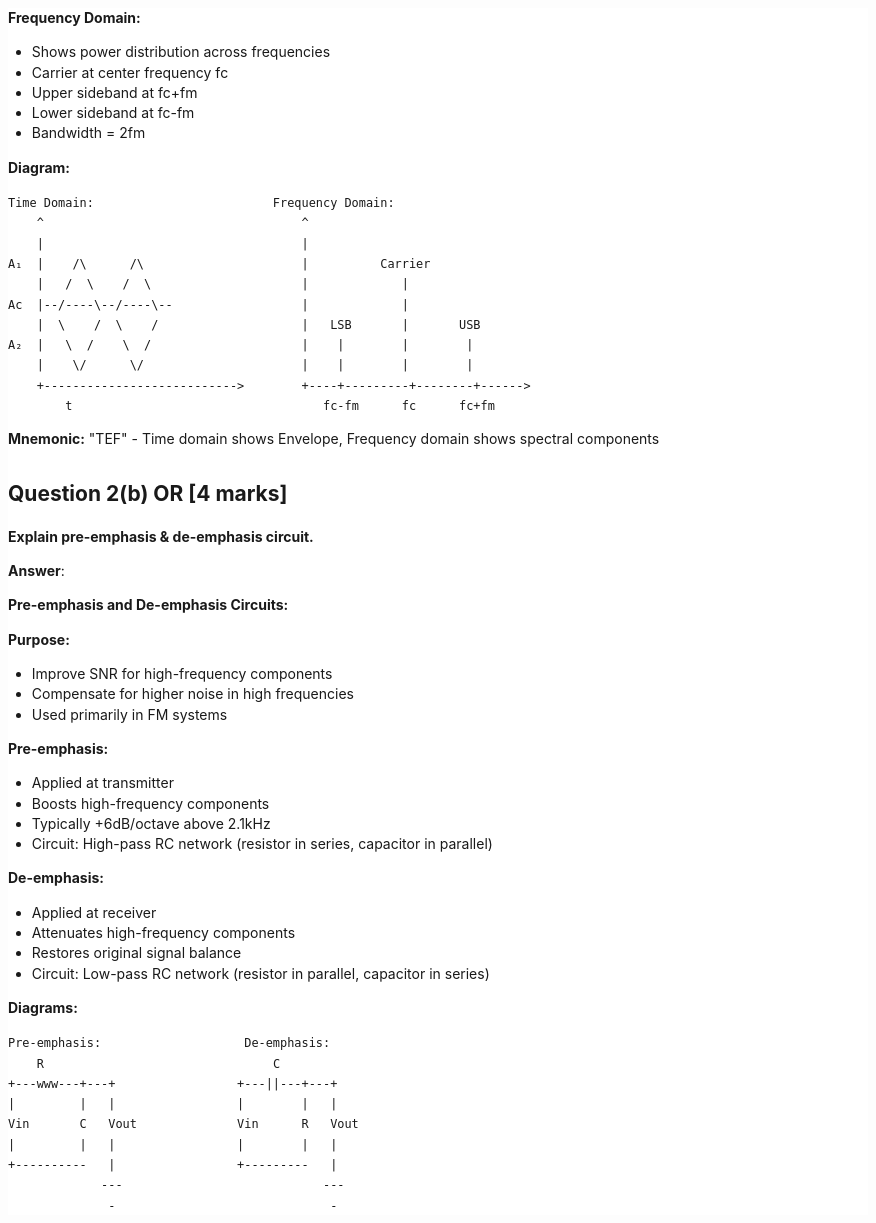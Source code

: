 **Frequency Domain:**

- Shows power distribution across frequencies
- Carrier at center frequency fc
- Upper sideband at fc+fm
- Lower sideband at fc-fm
- Bandwidth = 2fm

**Diagram:**

```goat
Time Domain:                         Frequency Domain:
    ^                                    ^
    |                                    |
A₁  |    /\      /\                      |          Carrier
    |   /  \    /  \                     |             |
Ac  |--/----\--/----\--                  |             |
    |  \    /  \    /                    |   LSB       |       USB
A₂  |   \  /    \  /                     |    |        |        |
    |    \/      \/                      |    |        |        |
    +--------------------------->        +----+---------+--------+------>
        t                                   fc-fm      fc      fc+fm
```

**Mnemonic:** "TEF" - Time domain shows Envelope, Frequency domain shows spectral components

## Question 2(b) OR [4 marks]

**Explain pre-emphasis & de-emphasis circuit.**

**Answer**:

**Pre-emphasis and De-emphasis Circuits:**

**Purpose:**

- Improve SNR for high-frequency components
- Compensate for higher noise in high frequencies
- Used primarily in FM systems

**Pre-emphasis:**

- Applied at transmitter
- Boosts high-frequency components
- Typically +6dB/octave above 2.1kHz
- Circuit: High-pass RC network (resistor in series, capacitor in parallel)

**De-emphasis:**

- Applied at receiver
- Attenuates high-frequency components
- Restores original signal balance
- Circuit: Low-pass RC network (resistor in parallel, capacitor in series)

**Diagrams:**

```goat
Pre-emphasis:                    De-emphasis:
    R                                C
+---www---+---+                 +---||---+---+
|         |   |                 |        |   |
Vin       C   Vout              Vin      R   Vout
|         |   |                 |        |   |
+----------   |                 +---------   |
             ---                            ---
              -                              -
```
